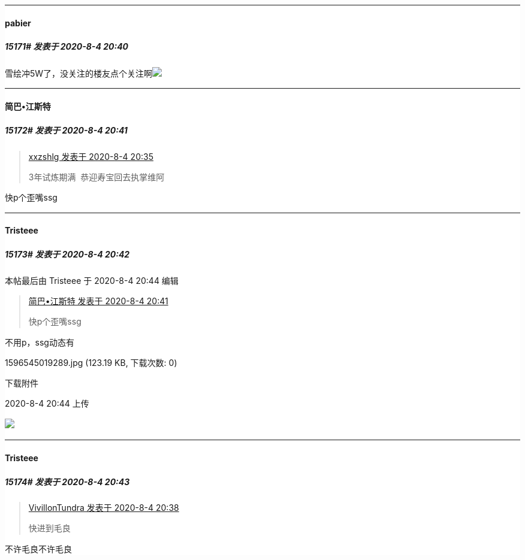 *****

####  pabier  
##### 15171#       发表于 2020-8-4 20:40


雪绘冲5W了，没关注的楼友点个关注啊<img src="https://static.saraba1st.com/image/smiley/face2017/072.png" referrerpolicy="no-referrer">


*****

####  简巴•江斯特  
##### 15172#       发表于 2020-8-4 20:41


<blockquote><a href="httphttps://bbs.saraba1st.com/2b/forum.php?mod=redirect&amp;goto=findpost&amp;pid=48318168&amp;ptid=1950425" target="_blank">xxzshlg 发表于 2020-8-4 20:35</a>

3年试炼期满  恭迎寿宝回去执掌维阿</blockquote>
快p个歪嘴ssg


*****

####  Tristeee  
##### 15173#       发表于 2020-8-4 20:42


 本帖最后由 Tristeee 于 2020-8-4 20:44 编辑 
<blockquote><a href="httphttps://bbs.saraba1st.com/2b/forum.php?mod=redirect&amp;goto=findpost&amp;pid=48318216&amp;ptid=1950425" target="_blank">简巴•江斯特 发表于 2020-8-4 20:41</a>

快p个歪嘴ssg</blockquote>
不用p，ssg动态有


1596545019289.jpg
(123.19 KB, 下载次数: 0)


下载附件


2020-8-4 20:44 上传


<img src="https://img.saraba1st.com/forum/202008/04/204411f3lvt2tzvtb9uu59.jpg" referrerpolicy="no-referrer">


*****

####  Tristeee  
##### 15174#       发表于 2020-8-4 20:43


<blockquote><a href="httphttps://bbs.saraba1st.com/2b/forum.php?mod=redirect&amp;goto=findpost&amp;pid=48318195&amp;ptid=1950425" target="_blank">VivillonTundra 发表于 2020-8-4 20:38</a>

快进到毛良</blockquote>
不许毛良不许毛良
